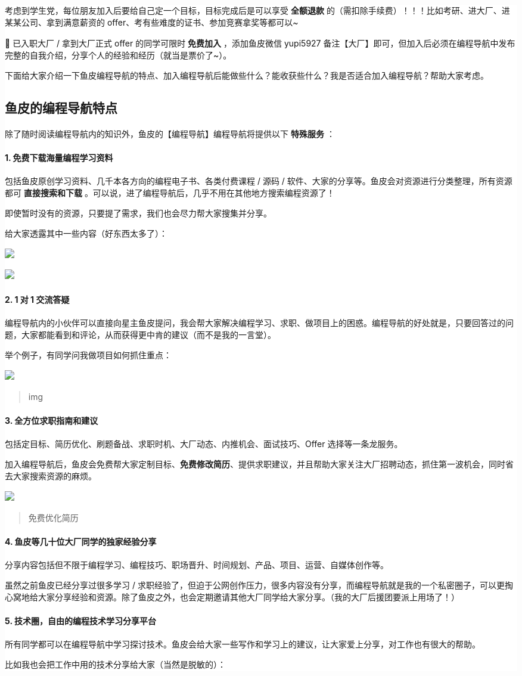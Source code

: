 考虑到学生党，每位朋友加入后要给自己定一个目标，目标完成后是可以享受 **全额退款** 的（需扣除手续费）！！！比如考研、进大厂、进某某公司、拿到满意薪资的 offer、考有些难度的证书、参加竞赛拿奖等都可以~

🎁 已入职大厂 / 拿到大厂正式 offer 的同学可限时 **免费加入** ，添加鱼皮微信 yupi5927 备注【大厂】即可，但加入后必须在编程导航中发布完整的自我介绍，分享个人的经验和经历（就当是票价了~）。

下面给大家介绍一下鱼皮编程导航的特点、加入编程导航后能做些什么？能收获些什么？我是否适合加入编程导航？帮助大家考虑。

## 鱼皮的编程导航特点

除了随时阅读编程导航内的知识外，鱼皮的【编程导航】编程导航将提供以下 **特殊服务** ：

#### 1. 免费下载海量编程学习资料

包括鱼皮原创学习资料、几千本各方向的编程电子书、各类付费课程 / 源码 / 软件、大家的分享等。鱼皮会对资源进行分类整理，所有资源都可 **直接搜索和下载** 。可以说，进了编程导航后，几乎不用在其他地方搜索编程资源了！

即使暂时没有的资源，只要提了需求，我们也会尽力帮大家搜集并分享。

给大家透露其中一些内容（好东西太多了）：

![](https://pic.yupi.icu/5563/202311031436602.png)

![](https://pic.yupi.icu/5563/202311031436604.png)

####  2. 1 对 1 交流答疑 

编程导航内的小伙伴可以直接向星主鱼皮提问，我会帮大家解决编程学习、求职、做项目上的困惑。编程导航的好处就是，只要回答过的问题，大家都能看到和评论，从而获得更中肯的建议（而不是我的一言堂）。

举个例子，有同学问我做项目如何抓住重点：

![](https://pic.yupi.icu/5563/202311031436538.png)

> img

#### 3. 全方位求职指南和建议

包括定目标、简历优化、刷题备战、求职时机、大厂动态、内推机会、面试技巧、Offer 选择等一条龙服务。

加入编程导航后，鱼皮会免费帮大家定制目标、**免费修改简历**、提供求职建议，并且帮助大家关注大厂招聘动态，抓住第一波机会，同时省去大家搜索资源的麻烦。

![](https://pic.yupi.icu/5563/202311031436966.png)

> 免费优化简历

#### 4. 鱼皮等几十位大厂同学的独家经验分享

分享内容包括但不限于编程学习、编程技巧、职场晋升、时间规划、产品、项目、运营、自媒体创作等。

虽然之前鱼皮已经分享过很多学习 / 求职经验了，但迫于公网创作压力，很多内容没有分享，而编程导航就是我的一个私密圈子，可以更掏心窝地给大家分享经验和资源。除了鱼皮之外，也会定期邀请其他大厂同学给大家分享。（我的大厂后援团要派上用场了！）

#### 5. 技术圈，自由的编程技术学习分享平台

所有同学都可以在编程导航中学习探讨技术。鱼皮会给大家一些写作和学习上的建议，让大家爱上分享，对工作也有很大的帮助。

比如我也会把工作中用的技术分享给大家（当然是脱敏的）：
